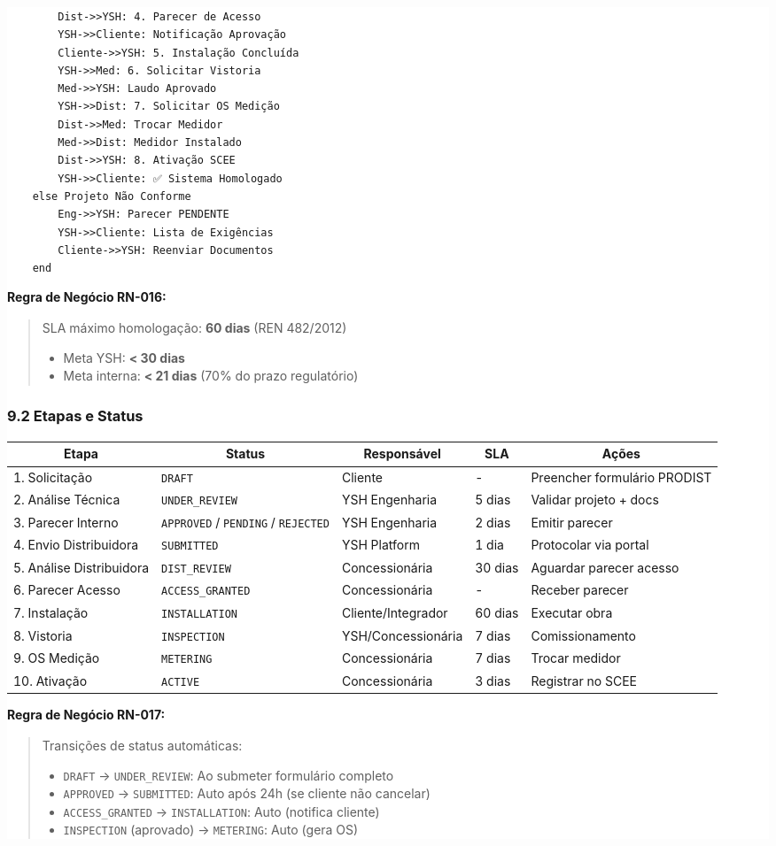 ```mermaid
        Dist->>YSH: 4. Parecer de Acesso
        YSH->>Cliente: Notificação Aprovação
        Cliente->>YSH: 5. Instalação Concluída
        YSH->>Med: 6. Solicitar Vistoria
        Med->>YSH: Laudo Aprovado
        YSH->>Dist: 7. Solicitar OS Medição
        Dist->>Med: Trocar Medidor
        Med->>Dist: Medidor Instalado
        Dist->>YSH: 8. Ativação SCEE
        YSH->>Cliente: ✅ Sistema Homologado
    else Projeto Não Conforme
        Eng->>YSH: Parecer PENDENTE
        YSH->>Cliente: Lista de Exigências
        Cliente->>YSH: Reenviar Documentos
    end
```

**Regra de Negócio RN-016:**
> SLA máximo homologação: **60 dias** (REN 482/2012)
>
> - Meta YSH: **< 30 dias**
> - Meta interna: **< 21 dias** (70% do prazo regulatório)

### 9.2 Etapas e Status

| Etapa | Status | Responsável | SLA | Ações |
|-------|--------|-------------|-----|-------|
| 1. Solicitação | `DRAFT` | Cliente | - | Preencher formulário PRODIST |
| 2. Análise Técnica | `UNDER_REVIEW` | YSH Engenharia | 5 dias | Validar projeto + docs |
| 3. Parecer Interno | `APPROVED` / `PENDING` / `REJECTED` | YSH Engenharia | 2 dias | Emitir parecer |
| 4. Envio Distribuidora | `SUBMITTED` | YSH Platform | 1 dia | Protocolar via portal |
| 5. Análise Distribuidora | `DIST_REVIEW` | Concessionária | 30 dias | Aguardar parecer acesso |
| 6. Parecer Acesso | `ACCESS_GRANTED` | Concessionária | - | Receber parecer |
| 7. Instalação | `INSTALLATION` | Cliente/Integrador | 60 dias | Executar obra |
| 8. Vistoria | `INSPECTION` | YSH/Concessionária | 7 dias | Comissionamento |
| 9. OS Medição | `METERING` | Concessionária | 7 dias | Trocar medidor |
| 10. Ativação | `ACTIVE` | Concessionária | 3 dias | Registrar no SCEE |

**Regra de Negócio RN-017:**
> Transições de status automáticas:
>
> - `DRAFT` → `UNDER_REVIEW`: Ao submeter formulário completo
> - `APPROVED` → `SUBMITTED`: Auto após 24h (se cliente não cancelar)
> - `ACCESS_GRANTED` → `INSTALLATION`: Auto (notifica cliente)
> - `INSPECTION` (aprovado) → `METERING`: Auto (gera OS)
